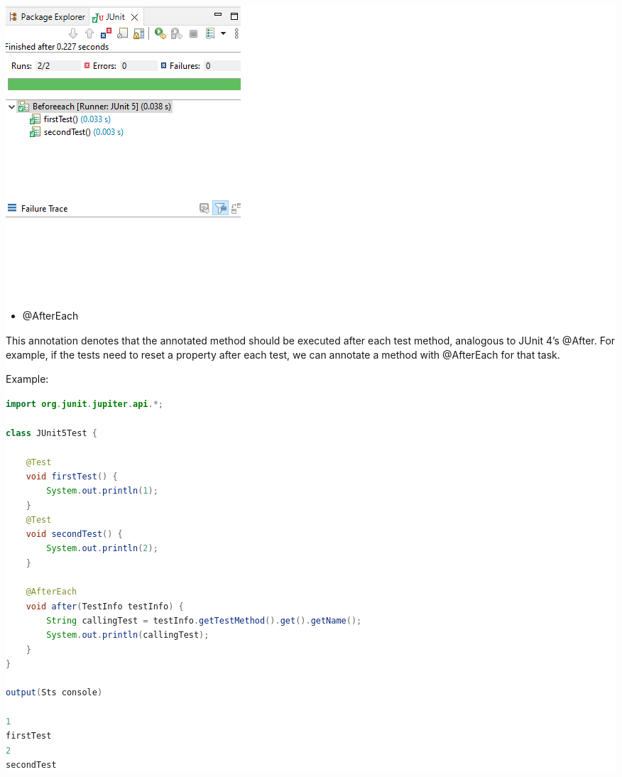 ![image unittestimage](/Image/BeforeEach.png)



*  @AfterEach

This annotation denotes that the annotated method should be executed after each test method, analogous to JUnit 4’s @After. For example, if the tests need to reset a property after each test, we can annotate a method with @AfterEach for that task.

Example:

```java
import org.junit.jupiter.api.*;

class JUnit5Test {

    @Test
    void firstTest() {
        System.out.println(1);
    }
    @Test
    void secondTest() {
        System.out.println(2);
    }

    @AfterEach
    void after(TestInfo testInfo) {
        String callingTest = testInfo.getTestMethod().get().getName();
        System.out.println(callingTest);
    }
}

output(Sts console)

1
firstTest
2
secondTest
```

